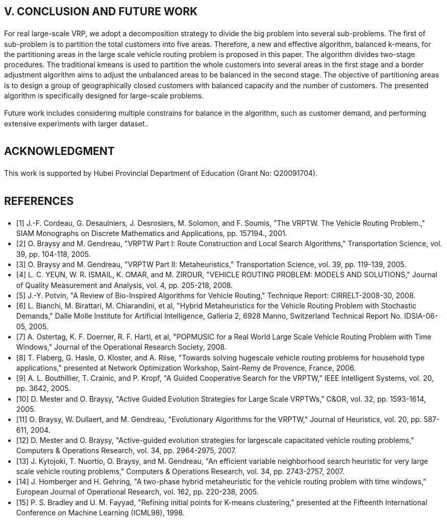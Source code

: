 ## V. CONCLUSION AND FUTURE WORK

For  real  large-scale  VRP,  we  adopt  a  decomposition strategy to divide the big problem into several sub-problems. The  first  of  sub-problem  is  to  partition  the  total  customers into  five  areas.  Therefore,  a  new  and  effective  algorithm, balanced k-means, for the partitioning areas in the large scale vehicle  routing  problem  is  proposed  in  this  paper.  The algorithm  divides  two-stage  procedures.  The  traditional  kmeans is used to partition the whole customers into several areas  in  the  first  stage  and  a  border  adjustment  algorithm aims  to  adjust  the  unbalanced  areas  to  be  balanced  in  the second stage. The objective of partitioning areas is to design a  group  of  geographically  closed  customers  with  balanced capacity and the number  of customers. The  presented algorithm is specifically designed for large-scale problems.

Future work includes considering multiple constrains for balance  in  the  algorithm,  such  as  customer  demand,  and performing extensive experiments with larger dataset..

## ACKNOWLEDGMENT

This work is supported by Hubei Provincial Department of Education (Grant No: Q20091704).

## REFERENCES

- [1] J.-F.  Cordeau,  G.  Desaulniers,  J.  Desrosiers,  M.  Solomon,  and  F. Soumis,  "The  VRPTW.  The  Vehicle  Routing  Problem.,"  SIAM Monographs  on  Discrete  Mathematics  and  Applications,  pp.  157194., 2001.
- [2] O.  Braysy  and  M.  Gendreau,  "VRPTW  Part  I:  Route  Construction and Local Search Algorithms," Transportation Science, vol. 39, pp. 104-118, 2005.
- [3] O.  Braysy  and  M.  Gendreau,  "VRPTW  Part  II:  Metaheuristics," Transportation Science, vol. 39, pp. 119-139, 2005.
- [4] L. C. YEUN,  W.  R.  ISMAIL,  K.  OMAR,  and  M.  ZIROUR, "VEHICLE ROUTING PROBLEM: MODELS AND SOLUTIONS," Journal of Quality  Measurement and Analysis, vol. 4, pp. 205-218, 2008.
- [5] J.-Y.  Potvin,  "A  Review  of  Bio-Inspired  Algorithms  for  Vehicle Routing," Technique Report: CIRRELT-2008-30, 2008.
- [6] L. Bianchi, M. Birattari, M. Chiarandini, et al, "Hybrid Metaheuristics for  the  Vehicle  Routing  Problem  with  Stochastic  Demands,"  Dalle Molle  Institute  for  Artificial  Intelligence,  Galleria  2,  6928  Manno, Switzerland Technical Report No. IDSIA-06-05, 2005.
- [7] A. Ostertag, K. F. Doerner, R. F. Hartl, et al, "POPMUSIC for a Real World Large Scale Vehicle Routing Problem with Time Windows," Journal of the Operational Research Society, 2008.
- [8] T.  Flaberg,  G.  Hasle,  O.  Kloster,  and  A.  Riise,  "Towards  solving hugescale vehicle routing problems for household type applications," presented at Network Optimization Workshop, Saint-Remy de Provence, France, 2006.
- [9] A.  L.  Bouthillier,  T.  Crainic,  and  P.  Kropf,  "A  Guided  Cooperative Search for the VRPTW," IEEE Intelligent Systems, vol. 20, pp. 3642, 2005.
- [10] D.  Mester  and  O.  Braysy,  "Active  Guided  Evolution  Strategies  for Large Scale VRPTWs," C&amp;OR, vol. 32, pp. 1593-1614, 2005.
- [11] O. Braysy, W. Dullaert, and M. Gendreau, "Evolutionary Algorithms for the VRPTW," Journal of Heuristics, vol. 20, pp. 587-611, 2004.
- [12] D.  Mester  and  O.  Braysy,  "Active-guided  evolution  strategies  for largescale capacitated vehicle routing problems," Computers  &amp; Operations Research, vol. 34, pp. 2964-2975, 2007.
- [13] J.  Kytojoki,  T.  Nuortio,  O. Braysy,  and M. Gendreau, "An efficient variable  neighborhood  search  heuristic  for  very  large  scale  vehicle routing  problems,"  Computers  &amp;  Operations Research,  vol.  34, pp. 2743-2757, 2007.
- [14] J. Homberger and H. Gehring, "A two-phase hybrid metaheuristic for the  vehicle  routing  problem with time windows," European Journal of Operational Research, vol. 162, pp. 220-238, 2005.
- [15] P. S. Bradley and U. M. Fayyad, "Refining initial points for K-means clustering,"  presented  at  the  Fifteenth  International  Conference  on Machine Learning (ICML98), 1998.